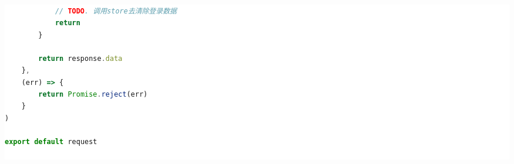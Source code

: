 ```js
            // TODO. 调用store去清除登录数据
            return
        }

        return response.data
    },
    (err) => {
        return Promise.reject(err)
    }
)

export default request
 
```